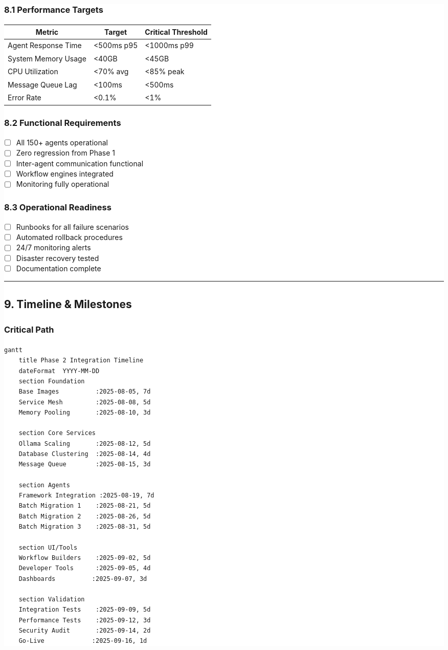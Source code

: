### 8.1 Performance Targets
| Metric | Target | Critical Threshold |
|--------|--------|-------------------|
| Agent Response Time | <500ms p95 | <1000ms p99 |
| System Memory Usage | <40GB | <45GB |
| CPU Utilization | <70% avg | <85% peak |
| Message Queue Lag | <100ms | <500ms |
| Error Rate | <0.1% | <1% |

### 8.2 Functional Requirements
- [ ] All 150+ agents operational
- [ ] Zero regression from Phase 1
- [ ] Inter-agent communication functional
- [ ] Workflow engines integrated
- [ ] Monitoring fully operational

### 8.3 Operational Readiness
- [ ] Runbooks for all failure scenarios
- [ ] Automated rollback procedures
- [ ] 24/7 monitoring alerts
- [ ] Disaster recovery tested
- [ ] Documentation complete

---

## 9. Timeline & Milestones

### Critical Path
```mermaid
gantt
    title Phase 2 Integration Timeline
    dateFormat  YYYY-MM-DD
    section Foundation
    Base Images          :2025-08-05, 7d
    Service Mesh         :2025-08-08, 5d
    Memory Pooling       :2025-08-10, 3d
    
    section Core Services
    Ollama Scaling       :2025-08-12, 5d
    Database Clustering  :2025-08-14, 4d
    Message Queue        :2025-08-15, 3d
    
    section Agents
    Framework Integration :2025-08-19, 7d
    Batch Migration 1    :2025-08-21, 5d
    Batch Migration 2    :2025-08-26, 5d
    Batch Migration 3    :2025-08-31, 5d
    
    section UI/Tools
    Workflow Builders    :2025-09-02, 5d
    Developer Tools      :2025-09-05, 4d
    Dashboards          :2025-09-07, 3d
    
    section Validation
    Integration Tests    :2025-09-09, 5d
    Performance Tests    :2025-09-12, 3d
    Security Audit       :2025-09-14, 2d
    Go-Live             :2025-09-16, 1d
```